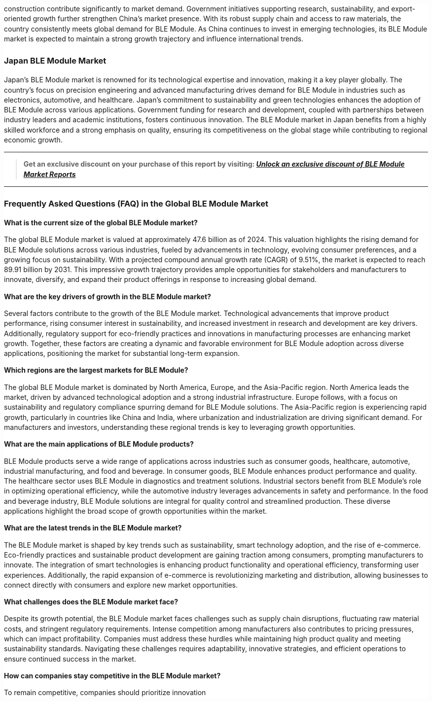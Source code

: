 construction contribute significantly to market demand. Government initiatives supporting research, sustainability, and export-oriented growth further strengthen China&rsquo;s market presence. With its robust supply chain and access to raw materials, the country consistently meets global demand for BLE Module. As China continues to invest in emerging technologies, its BLE Module market is expected to maintain a strong growth trajectory and influence international trends.</p><h3>Japan BLE Module Market</h3><p>Japan&rsquo;s BLE Module market is renowned for its technological expertise and innovation, making it a key player globally. The country&rsquo;s focus on precision engineering and advanced manufacturing drives demand for BLE Module in industries such as electronics, automotive, and healthcare. Japan&rsquo;s commitment to sustainability and green technologies enhances the adoption of BLE Module across various applications. Government funding for research and development, coupled with partnerships between industry leaders and academic institutions, fosters continuous innovation. The BLE Module market in Japan benefits from a highly skilled workforce and a strong emphasis on quality, ensuring its competitiveness on the global stage while contributing to regional economic growth.</p><hr /><blockquote><p><strong>Get an exclusive discount on your purchase of this report by visiting: <em><a href="://marketresearchpulse.com/ask-for-discount/112830?utm_source=Github&amp;utm_medium=023">Unlock an exclusive discount of BLE Module Market Reports</a></em>&nbsp;</strong></p></blockquote><hr /><h3>Frequently Asked Questions (FAQ) in the Global BLE Module Market</h3><p><strong>What is the current size of the global BLE Module market?</strong></p><p>The global BLE Module market is valued at approximately 47.6 billion as of 2024. This valuation highlights the rising demand for BLE Module solutions across various industries, fueled by advancements in technology, evolving consumer preferences, and a growing focus on sustainability. With a projected compound annual growth rate (CAGR) of 9.51%, the market is expected to reach 89.91 billion by 2031. This impressive growth trajectory provides ample opportunities for stakeholders and manufacturers to innovate, diversify, and expand their product offerings in response to increasing global demand.</p><p><strong>What are the key drivers of growth in the BLE Module market?</strong></p><p>Several factors contribute to the growth of the BLE Module market. Technological advancements that improve product performance, rising consumer interest in sustainability, and increased investment in research and development are key drivers. Additionally, regulatory support for eco-friendly practices and innovations in manufacturing processes are enhancing market growth. Together, these factors are creating a dynamic and favorable environment for BLE Module adoption across diverse applications, positioning the market for substantial long-term expansion.</p><p><strong>Which regions are the largest markets for BLE Module?</strong></p><p>The global BLE Module market is dominated by North America, Europe, and the Asia-Pacific region. North America leads the market, driven by advanced technological adoption and a strong industrial infrastructure. Europe follows, with a focus on sustainability and regulatory compliance spurring demand for BLE Module solutions. The Asia-Pacific region is experiencing rapid growth, particularly in countries like China and India, where urbanization and industrialization are driving significant demand. For manufacturers and investors, understanding these regional trends is key to leveraging growth opportunities.</p><p><strong>What are the main applications of BLE Module products?</strong></p><p>BLE Module products serve a wide range of applications across industries such as consumer goods, healthcare, automotive, industrial manufacturing, and food and beverage. In consumer goods, BLE Module enhances product performance and quality. The healthcare sector uses BLE Module in diagnostics and treatment solutions. Industrial sectors benefit from BLE Module&rsquo;s role in optimizing operational efficiency, while the automotive industry leverages advancements in safety and performance. In the food and beverage industry, BLE Module solutions are integral for quality control and streamlined production. These diverse applications highlight the broad scope of growth opportunities within the market.</p><p><strong>What are the latest trends in the BLE Module market?</strong></p><p>The BLE Module market is shaped by key trends such as sustainability, smart technology adoption, and the rise of e-commerce. Eco-friendly practices and sustainable product development are gaining traction among consumers, prompting manufacturers to innovate. The integration of smart technologies is enhancing product functionality and operational efficiency, transforming user experiences. Additionally, the rapid expansion of e-commerce is revolutionizing marketing and distribution, allowing businesses to connect directly with consumers and explore new market opportunities.</p><p><strong>What challenges does the BLE Module market face?</strong></p><p>Despite its growth potential, the BLE Module market faces challenges such as supply chain disruptions, fluctuating raw material costs, and stringent regulatory requirements. Intense competition among manufacturers also contributes to pricing pressures, which can impact profitability. Companies must address these hurdles while maintaining high product quality and meeting sustainability standards. Navigating these challenges requires adaptability, innovative strategies, and efficient operations to ensure continued success in the market.</p><p><strong>How can companies stay competitive in the BLE Module market?</strong></p><p>To remain competitive, companies should prioritize innovation